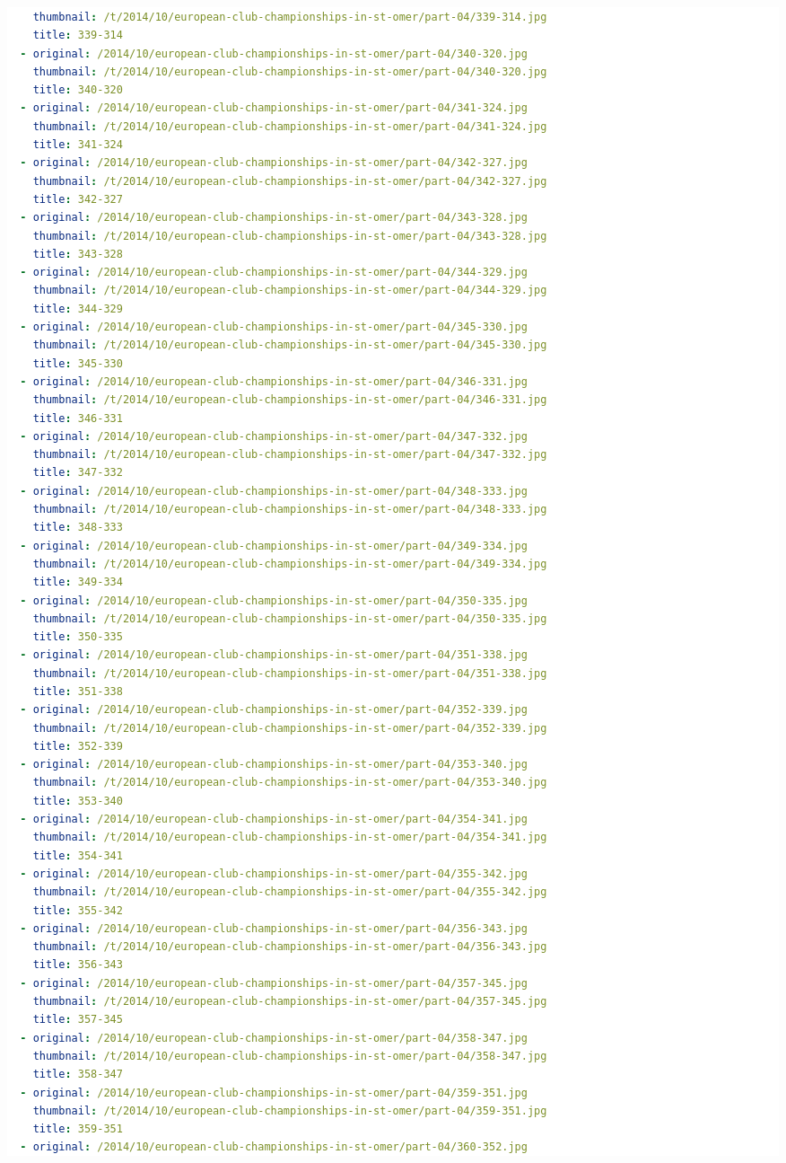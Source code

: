 ```yaml
    thumbnail: /t/2014/10/european-club-championships-in-st-omer/part-04/339-314.jpg
    title: 339-314
  - original: /2014/10/european-club-championships-in-st-omer/part-04/340-320.jpg
    thumbnail: /t/2014/10/european-club-championships-in-st-omer/part-04/340-320.jpg
    title: 340-320
  - original: /2014/10/european-club-championships-in-st-omer/part-04/341-324.jpg
    thumbnail: /t/2014/10/european-club-championships-in-st-omer/part-04/341-324.jpg
    title: 341-324
  - original: /2014/10/european-club-championships-in-st-omer/part-04/342-327.jpg
    thumbnail: /t/2014/10/european-club-championships-in-st-omer/part-04/342-327.jpg
    title: 342-327
  - original: /2014/10/european-club-championships-in-st-omer/part-04/343-328.jpg
    thumbnail: /t/2014/10/european-club-championships-in-st-omer/part-04/343-328.jpg
    title: 343-328
  - original: /2014/10/european-club-championships-in-st-omer/part-04/344-329.jpg
    thumbnail: /t/2014/10/european-club-championships-in-st-omer/part-04/344-329.jpg
    title: 344-329
  - original: /2014/10/european-club-championships-in-st-omer/part-04/345-330.jpg
    thumbnail: /t/2014/10/european-club-championships-in-st-omer/part-04/345-330.jpg
    title: 345-330
  - original: /2014/10/european-club-championships-in-st-omer/part-04/346-331.jpg
    thumbnail: /t/2014/10/european-club-championships-in-st-omer/part-04/346-331.jpg
    title: 346-331
  - original: /2014/10/european-club-championships-in-st-omer/part-04/347-332.jpg
    thumbnail: /t/2014/10/european-club-championships-in-st-omer/part-04/347-332.jpg
    title: 347-332
  - original: /2014/10/european-club-championships-in-st-omer/part-04/348-333.jpg
    thumbnail: /t/2014/10/european-club-championships-in-st-omer/part-04/348-333.jpg
    title: 348-333
  - original: /2014/10/european-club-championships-in-st-omer/part-04/349-334.jpg
    thumbnail: /t/2014/10/european-club-championships-in-st-omer/part-04/349-334.jpg
    title: 349-334
  - original: /2014/10/european-club-championships-in-st-omer/part-04/350-335.jpg
    thumbnail: /t/2014/10/european-club-championships-in-st-omer/part-04/350-335.jpg
    title: 350-335
  - original: /2014/10/european-club-championships-in-st-omer/part-04/351-338.jpg
    thumbnail: /t/2014/10/european-club-championships-in-st-omer/part-04/351-338.jpg
    title: 351-338
  - original: /2014/10/european-club-championships-in-st-omer/part-04/352-339.jpg
    thumbnail: /t/2014/10/european-club-championships-in-st-omer/part-04/352-339.jpg
    title: 352-339
  - original: /2014/10/european-club-championships-in-st-omer/part-04/353-340.jpg
    thumbnail: /t/2014/10/european-club-championships-in-st-omer/part-04/353-340.jpg
    title: 353-340
  - original: /2014/10/european-club-championships-in-st-omer/part-04/354-341.jpg
    thumbnail: /t/2014/10/european-club-championships-in-st-omer/part-04/354-341.jpg
    title: 354-341
  - original: /2014/10/european-club-championships-in-st-omer/part-04/355-342.jpg
    thumbnail: /t/2014/10/european-club-championships-in-st-omer/part-04/355-342.jpg
    title: 355-342
  - original: /2014/10/european-club-championships-in-st-omer/part-04/356-343.jpg
    thumbnail: /t/2014/10/european-club-championships-in-st-omer/part-04/356-343.jpg
    title: 356-343
  - original: /2014/10/european-club-championships-in-st-omer/part-04/357-345.jpg
    thumbnail: /t/2014/10/european-club-championships-in-st-omer/part-04/357-345.jpg
    title: 357-345
  - original: /2014/10/european-club-championships-in-st-omer/part-04/358-347.jpg
    thumbnail: /t/2014/10/european-club-championships-in-st-omer/part-04/358-347.jpg
    title: 358-347
  - original: /2014/10/european-club-championships-in-st-omer/part-04/359-351.jpg
    thumbnail: /t/2014/10/european-club-championships-in-st-omer/part-04/359-351.jpg
    title: 359-351
  - original: /2014/10/european-club-championships-in-st-omer/part-04/360-352.jpg
```